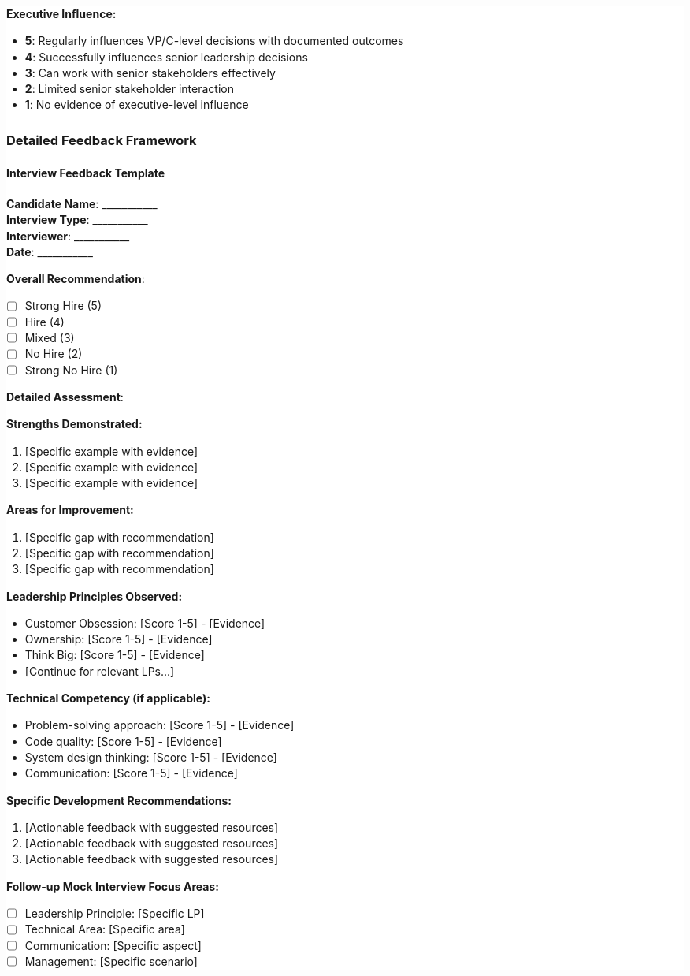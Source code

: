 **Executive Influence:**
- **5**: Regularly influences VP/C-level decisions with documented outcomes
- **4**: Successfully influences senior leadership decisions
- **3**: Can work with senior stakeholders effectively
- **2**: Limited senior stakeholder interaction
- **1**: No evidence of executive-level influence

### Detailed Feedback Framework

#### Interview Feedback Template

**Candidate Name**: ___________  
**Interview Type**: ___________  
**Interviewer**: ___________  
**Date**: ___________

**Overall Recommendation**:
- [ ] Strong Hire (5)
- [ ] Hire (4)  
- [ ] Mixed (3)
- [ ] No Hire (2)
- [ ] Strong No Hire (1)

**Detailed Assessment**:

**Strengths Demonstrated:**
1. [Specific example with evidence]
2. [Specific example with evidence]
3. [Specific example with evidence]

**Areas for Improvement:**
1. [Specific gap with recommendation]
2. [Specific gap with recommendation]
3. [Specific gap with recommendation]

**Leadership Principles Observed:**
- Customer Obsession: [Score 1-5] - [Evidence]
- Ownership: [Score 1-5] - [Evidence]
- Think Big: [Score 1-5] - [Evidence]
- [Continue for relevant LPs...]

**Technical Competency (if applicable):**
- Problem-solving approach: [Score 1-5] - [Evidence]
- Code quality: [Score 1-5] - [Evidence]
- System design thinking: [Score 1-5] - [Evidence]
- Communication: [Score 1-5] - [Evidence]

**Specific Development Recommendations:**
1. [Actionable feedback with suggested resources]
2. [Actionable feedback with suggested resources]
3. [Actionable feedback with suggested resources]

**Follow-up Mock Interview Focus Areas:**
- [ ] Leadership Principle: [Specific LP]
- [ ] Technical Area: [Specific area]
- [ ] Communication: [Specific aspect]
- [ ] Management: [Specific scenario]
